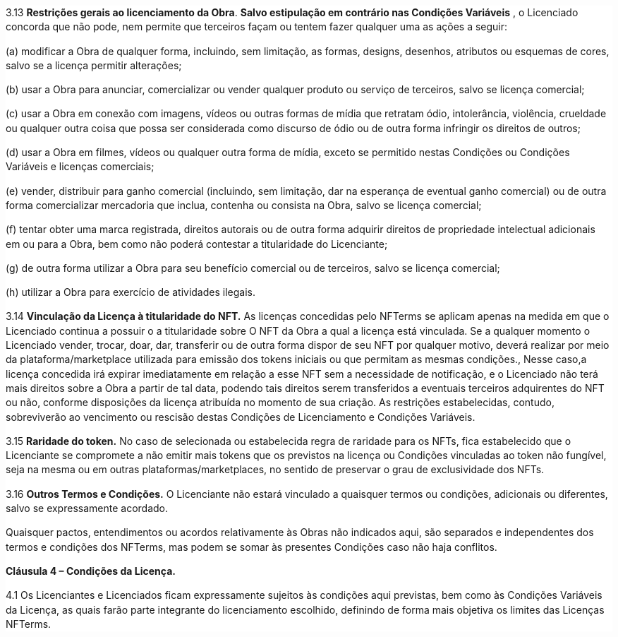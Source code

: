 3.13 **Restrições gerais ao licenciamento da Obra**. **Salvo estipulação em contrário nas Condições Variáveis** , o Licenciado concorda que não pode, nem permite que terceiros façam ou tentem fazer qualquer uma as ações a seguir:

(a) modificar a Obra de qualquer forma, incluindo, sem limitação, as formas, designs, desenhos, atributos ou esquemas de cores, salvo se a licença permitir alterações;

(b) usar a Obra para anunciar, comercializar ou vender qualquer produto ou serviço de terceiros, salvo se licença comercial;

(c) usar a Obra em conexão com imagens, vídeos ou outras formas de mídia que retratam ódio, intolerância, violência, crueldade ou qualquer outra coisa que possa ser considerada como discurso de ódio ou de outra forma infringir os direitos de outros;

(d) usar a Obra em filmes, vídeos ou qualquer outra forma de mídia, exceto se permitido nestas Condições ou Condições Variáveis e licenças comerciais;

(e) vender, distribuir para ganho comercial (incluindo, sem limitação, dar na esperança de eventual ganho comercial) ou de outra forma comercializar mercadoria que inclua, contenha ou consista na Obra, salvo se licença comercial;

(f) tentar obter uma marca registrada, direitos autorais ou de outra forma adquirir direitos de propriedade intelectual adicionais em ou para a Obra, bem como não poderá contestar a titularidade do Licenciante;

(g) ​​de outra forma utilizar a Obra para seu benefício comercial ou de terceiros, salvo se licença comercial;

(h) utilizar a Obra para exercício de atividades ilegais.

3.14 **Vinculação da Licença à titularidade do NFT.** As licenças concedidas pelo NFTerms se aplicam apenas na medida em que o Licenciado continua a possuir o a titularidade sobre O NFT da Obra a qual a licença está vinculada. Se a qualquer momento o Licenciado vender, trocar, doar, dar, transferir ou de outra forma dispor de seu NFT por qualquer motivo, deverá realizar por meio da plataforma/marketplace utilizada para emissão dos tokens iniciais ou que permitam as mesmas condições., Nesse caso,a licença concedida irá expirar imediatamente em relação a esse NFT sem a necessidade de notificação, e o Licenciado não terá mais direitos sobre a Obra a partir de tal data, podendo tais direitos serem transferidos a eventuais terceiros adquirentes do NFT ou não, conforme disposições da licença atribuída no momento de sua criação. As restrições estabelecidas, contudo, sobreviverão ao vencimento ou rescisão destas Condições de Licenciamento e Condições Variáveis.

3.15 **Raridade do token.** No caso de selecionada ou estabelecida regra de raridade para os NFTs, fica estabelecido que o Licenciante se compromete a não emitir mais tokens que os previstos na licença ou Condições vinculadas ao token não fungível, seja na mesma ou em outras plataformas/marketplaces, no sentido de preservar o grau de exclusividade dos NFTs.

3.16 **Outros Termos e Condições.** O Licenciante não estará vinculado a quaisquer termos ou condições, adicionais ou diferentes, salvo se expressamente acordado.

Quaisquer pactos, entendimentos ou acordos relativamente às Obras não indicados aqui, são separados e independentes dos termos e condições dos NFTerms, mas podem se somar às presentes Condições caso não haja conflitos.

**Cláusula 4 – Condições da Licença.**

4.1 Os Licenciantes e Licenciados ficam expressamente sujeitos às condições aqui previstas, bem como às Condições Variáveis da Licença, as quais farão parte integrante do licenciamento escolhido, definindo de forma mais objetiva os limites das Licenças NFTerms.
